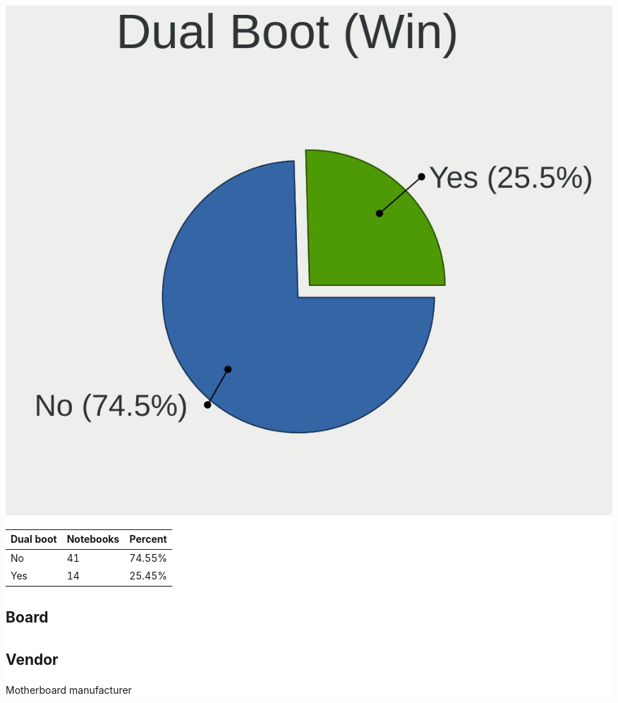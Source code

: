 ![Dual Boot (Win)](./images/pie_chart/os_dual_boot_win.svg)


| Dual boot | Notebooks | Percent |
|-----------|-----------|---------|
| No        | 41        | 74.55%  |
| Yes       | 14        | 25.45%  |

Board
-----

Vendor
------

Motherboard manufacturer
